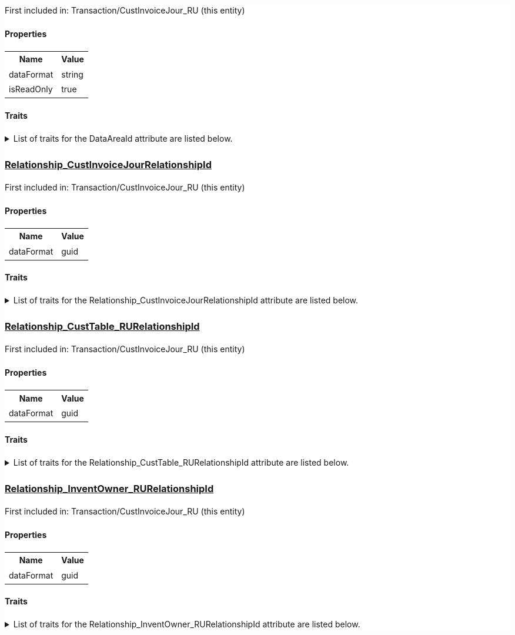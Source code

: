 First included in: Transaction/CustInvoiceJour_RU (this entity)  

#### Properties

<table><tr><th>Name</th><th>Value</th></tr><tr><td>dataFormat</td><td>string</td></tr><tr><td>isReadOnly</td><td>true</td></tr></table>

#### Traits

<details><summary>List of traits for the DataAreaId attribute are listed below.</summary></details>

### <a href=#Relationship_CustInvoiceJourRelationshipId name="Relationship_CustInvoiceJourRelationshipId">Relationship_CustInvoiceJourRelationshipId</a>

First included in: Transaction/CustInvoiceJour_RU (this entity)  

#### Properties

<table><tr><th>Name</th><th>Value</th></tr><tr><td>dataFormat</td><td>guid</td></tr></table>

#### Traits

<details><summary>List of traits for the Relationship_CustInvoiceJourRelationshipId attribute are listed below.</summary></details>

### <a href=#Relationship_CustTable_RURelationshipId name="Relationship_CustTable_RURelationshipId">Relationship_CustTable_RURelationshipId</a>

First included in: Transaction/CustInvoiceJour_RU (this entity)  

#### Properties

<table><tr><th>Name</th><th>Value</th></tr><tr><td>dataFormat</td><td>guid</td></tr></table>

#### Traits

<details><summary>List of traits for the Relationship_CustTable_RURelationshipId attribute are listed below.</summary></details>

### <a href=#Relationship_InventOwner_RURelationshipId name="Relationship_InventOwner_RURelationshipId">Relationship_InventOwner_RURelationshipId</a>

First included in: Transaction/CustInvoiceJour_RU (this entity)  

#### Properties

<table><tr><th>Name</th><th>Value</th></tr><tr><td>dataFormat</td><td>guid</td></tr></table>

#### Traits

<details><summary>List of traits for the Relationship_InventOwner_RURelationshipId attribute are listed below.</summary></details>
